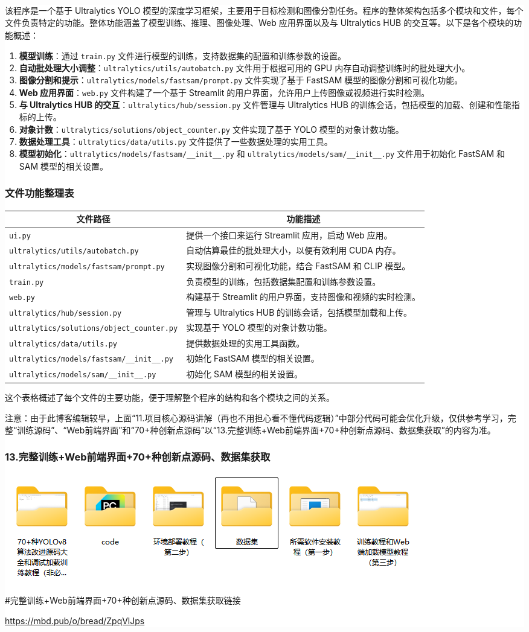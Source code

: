 该程序是一个基于 Ultralytics YOLO 模型的深度学习框架，主要用于目标检测和图像分割任务。程序的整体架构包括多个模块和文件，每个文件负责特定的功能。整体功能涵盖了模型训练、推理、图像处理、Web 应用界面以及与 Ultralytics HUB 的交互等。以下是各个模块的功能概述：

1. **模型训练**：通过 `train.py` 文件进行模型的训练，支持数据集的配置和训练参数的设置。
2. **自动批处理大小调整**：`ultralytics/utils/autobatch.py` 文件用于根据可用的 GPU 内存自动调整训练时的批处理大小。
3. **图像分割和提示**：`ultralytics/models/fastsam/prompt.py` 文件实现了基于 FastSAM 模型的图像分割和可视化功能。
4. **Web 应用界面**：`web.py` 文件构建了一个基于 Streamlit 的用户界面，允许用户上传图像或视频进行实时检测。
5. **与 Ultralytics HUB 的交互**：`ultralytics/hub/session.py` 文件管理与 Ultralytics HUB 的训练会话，包括模型的加载、创建和性能指标的上传。
6. **对象计数**：`ultralytics/solutions/object_counter.py` 文件实现了基于 YOLO 模型的对象计数功能。
7. **数据处理工具**：`ultralytics/data/utils.py` 文件提供了一些数据处理的实用工具。
8. **模型初始化**：`ultralytics/models/fastsam/__init__.py` 和 `ultralytics/models/sam/__init__.py` 文件用于初始化 FastSAM 和 SAM 模型的相关设置。

### 文件功能整理表

| 文件路径                                   | 功能描述                                                         |
|--------------------------------------------|------------------------------------------------------------------|
| `ui.py`                                    | 提供一个接口来运行 Streamlit 应用，启动 Web 应用。               |
| `ultralytics/utils/autobatch.py`          | 自动估算最佳的批处理大小，以便有效利用 CUDA 内存。               |
| `ultralytics/models/fastsam/prompt.py`    | 实现图像分割和可视化功能，结合 FastSAM 和 CLIP 模型。            |
| `train.py`                                 | 负责模型的训练，包括数据集配置和训练参数设置。                  |
| `web.py`                                   | 构建基于 Streamlit 的用户界面，支持图像和视频的实时检测。        |
| `ultralytics/hub/session.py`              | 管理与 Ultralytics HUB 的训练会话，包括模型加载和上传。         |
| `ultralytics/solutions/object_counter.py`  | 实现基于 YOLO 模型的对象计数功能。                               |
| `ultralytics/data/utils.py`                | 提供数据处理的实用工具函数。                                     |
| `ultralytics/models/fastsam/__init__.py`  | 初始化 FastSAM 模型的相关设置。                                 |
| `ultralytics/models/sam/__init__.py`      | 初始化 SAM 模型的相关设置。                                     |

这个表格概述了每个文件的主要功能，便于理解整个程序的结构和各个模块之间的关系。

注意：由于此博客编辑较早，上面“11.项目核心源码讲解（再也不用担心看不懂代码逻辑）”中部分代码可能会优化升级，仅供参考学习，完整“训练源码”、“Web前端界面”和“70+种创新点源码”以“13.完整训练+Web前端界面+70+种创新点源码、数据集获取”的内容为准。

### 13.完整训练+Web前端界面+70+种创新点源码、数据集获取
![19.png](19.png)

#完整训练+Web前端界面+70+种创新点源码、数据集获取链接

https://mbd.pub/o/bread/ZpqVlJps